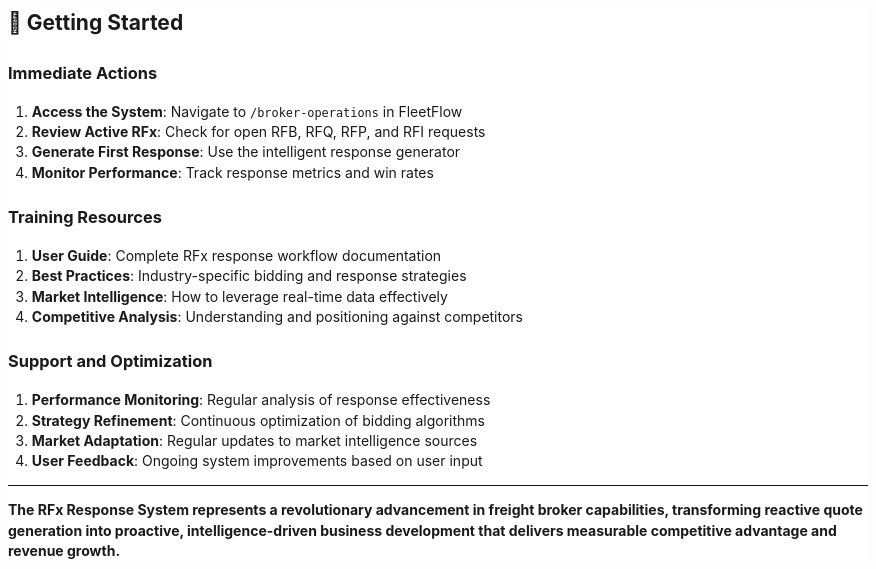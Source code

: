 ## 🚀 Getting Started

### Immediate Actions

1. **Access the System**: Navigate to `/broker-operations` in FleetFlow
2. **Review Active RFx**: Check for open RFB, RFQ, RFP, and RFI requests
3. **Generate First Response**: Use the intelligent response generator
4. **Monitor Performance**: Track response metrics and win rates

### Training Resources

1. **User Guide**: Complete RFx response workflow documentation
2. **Best Practices**: Industry-specific bidding and response strategies
3. **Market Intelligence**: How to leverage real-time data effectively
4. **Competitive Analysis**: Understanding and positioning against competitors

### Support and Optimization

1. **Performance Monitoring**: Regular analysis of response effectiveness
2. **Strategy Refinement**: Continuous optimization of bidding algorithms
3. **Market Adaptation**: Regular updates to market intelligence sources
4. **User Feedback**: Ongoing system improvements based on user input

---

**The RFx Response System represents a revolutionary advancement in freight broker capabilities, transforming reactive quote generation into proactive, intelligence-driven business development that delivers measurable competitive advantage and revenue growth.**
